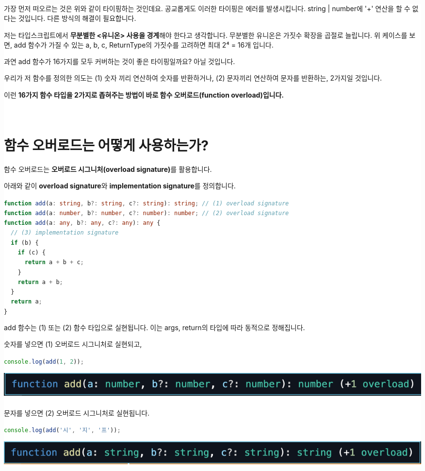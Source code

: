 가장 먼저 떠오르는 것은 위와 같이 타이핑하는 것인데요. 공교롭게도 이러한 타이핑은 에러를 발생시킵니다. string | number에 '+' 연산을 할 수 없다는 것입니다. 다른 방식의 해결이 필요합니다.

저는 타입스크립트에서 **무분별한 <유니온> 사용을 경계**해야 한다고 생각합니다. 무분별한 유니온은 가짓수 확장을 곱절로 늘립니다. 위 케이스를 보면, add 함수가 가질 수 있는 a, b, c, ReturnType의 가짓수를 고려하면 최대 2⁴ = 16개 입니다.

과연 add 함수가 16가지를 모두 커버하는 것이 좋은 타이핑일까요? 아닐 것입니다.

우리가 저 함수를 정의한 의도는 (1) 숫자 끼리 연산하여 숫자를 반환하거나, (2) 문자끼리 연산하여 문자를 반환하는, 2가지일 것입니다.

이런 **16가지 함수 타입을 2가지로 좁혀주는 방법이 바로 함수 오버로드(function overload)입니다.**

<br/>

# 함수 오버로드는 어떻게 사용하는가?

함수 오버로드는 <strong>오버로드 시그니처(overload signature)</strong>를 활용합니다.

아래와 같이 <strong>overload signature</strong>와 <strong>implementation signature</strong>를 정의합니다.

```ts
function add(a: string, b?: string, c?: string): string; // (1) overload signature
function add(a: number, b?: number, c?: number): number; // (2) overload signature
function add(a: any, b?: any, c?: any): any {
  // (3) implementation signature
  if (b) {
    if (c) {
      return a + b + c;
    }
    return a + b;
  }
  return a;
}
```

add 함수는 (1) 또는 (2) 함수 타입으로 실현됩니다. 이는 args, return의 타입에 따라 동적으로 정해집니다.

숫자를 넣으면 (1) 오버로드 시그니처로 실현되고,

```ts
console.log(add(1, 2));
```

<img src="../images/1_code.png" alt="코드">

<br/>
<br/>
문자를 넣으면 (2) 오버로드 시그니처로 실현됩니다.

```ts
console.log(add('시', '지', '프'));
```

<img src="../images/2_code.png" alt="코드">
